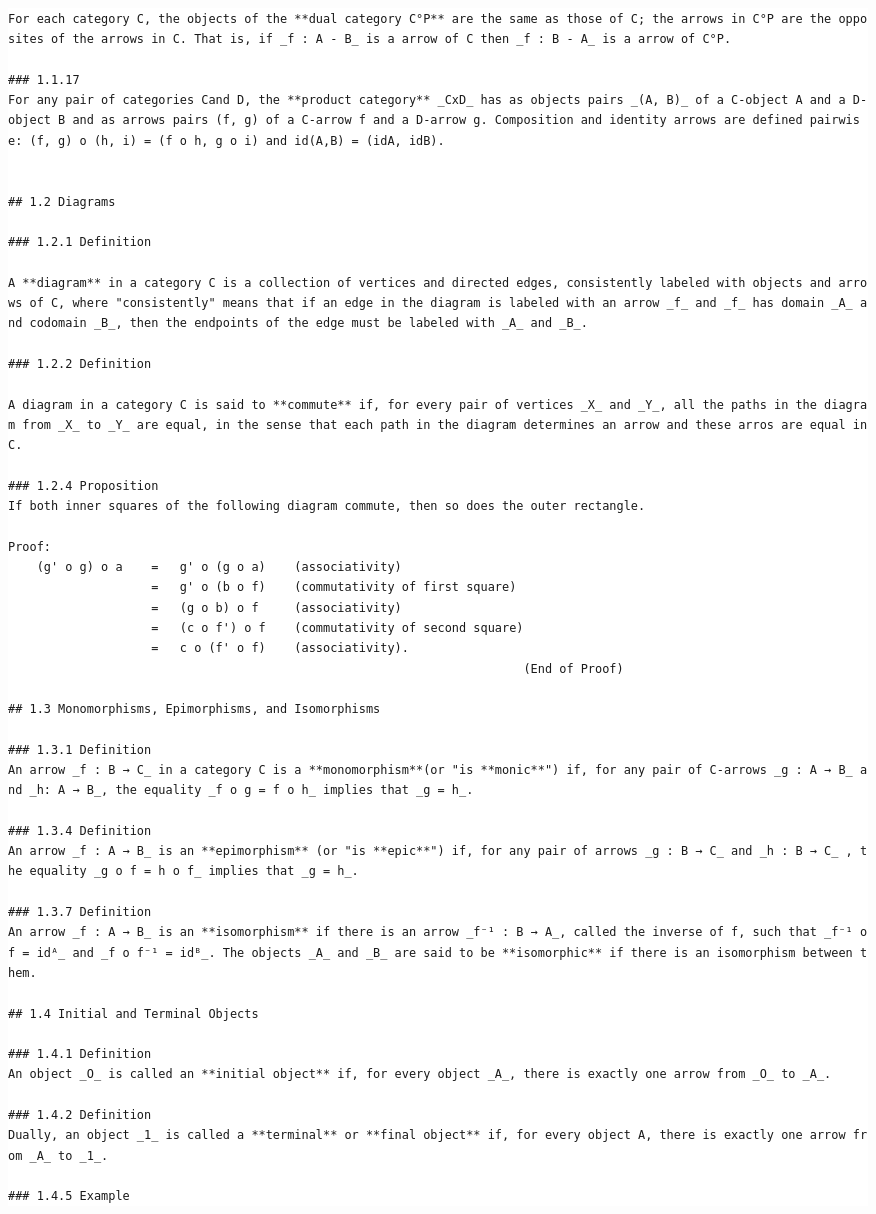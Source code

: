```
For each category C, the objects of the **dual category C°P** are the same as those of C; the arrows in C°P are the opposites of the arrows in C. That is, if _f : A - B_ is a arrow of C then _f : B - A_ is a arrow of C°P.

### 1.1.17
For any pair of categories Cand D, the **product category** _CxD_ has as objects pairs _(A, B)_ of a C-object A and a D-object B and as arrows pairs (f, g) of a C-arrow f and a D-arrow g. Composition and identity arrows are defined pairwise: (f, g) o (h, i) = (f o h, g o i) and id(A,B) = (idA, idB).


## 1.2 Diagrams

### 1.2.1 Definition

A **diagram** in a category C is a collection of vertices and directed edges, consistently labeled with objects and arrows of C, where "consistently" means that if an edge in the diagram is labeled with an arrow _f_ and _f_ has domain _A_ and codomain _B_, then the endpoints of the edge must be labeled with _A_ and _B_.

### 1.2.2 Definition

A diagram in a category C is said to **commute** if, for every pair of vertices _X_ and _Y_, all the paths in the diagram from _X_ to _Y_ are equal, in the sense that each path in the diagram determines an arrow and these arros are equal in C.

### 1.2.4 Proposition
If both inner squares of the following diagram commute, then so does the outer rectangle.

Proof:
    (g' o g) o a    =   g' o (g o a)    (associativity)
                    =   g' o (b o f)    (commutativity of first square)
                    =   (g o b) o f     (associativity)
                    =   (c o f') o f    (commutativity of second square)
                    =   c o (f' o f)    (associativity).
                                                                        (End of Proof)

## 1.3 Monomorphisms, Epimorphisms, and Isomorphisms

### 1.3.1 Definition 
An arrow _f : B → C_ in a category C is a **monomorphism**(or "is **monic**") if, for any pair of C-arrows _g : A → B_ and _h: A → B_, the equality _f o g = f o h_ implies that _g = h_.

### 1.3.4 Definition 
An arrow _f : A → B_ is an **epimorphism** (or "is **epic**") if, for any pair of arrows _g : B → C_ and _h : B → C_ , the equality _g o f = h o f_ implies that _g = h_.

### 1.3.7 Definition
An arrow _f : A → B_ is an **isomorphism** if there is an arrow _f⁻¹ : B → A_, called the inverse of f, such that _f⁻¹ o f = idᴬ_ and _f o f⁻¹ = idᴮ_. The objects _A_ and _B_ are said to be **isomorphic** if there is an isomorphism between them.

## 1.4 Initial and Terminal Objects

### 1.4.1 Definition 
An object _O_ is called an **initial object** if, for every object _A_, there is exactly one arrow from _O_ to _A_.

### 1.4.2 Definition
Dually, an object _1_ is called a **terminal** or **final object** if, for every object A, there is exactly one arrow from _A_ to _1_.

### 1.4.5 Example
```